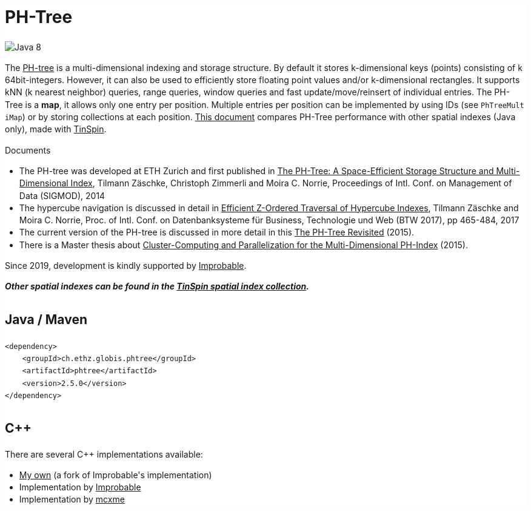 # PH-Tree

![Java 8](https://github.com/tzaeschke/phtree/actions/workflows/build-java-8.yml/badge.svg)

The [PH-tree](https://tzaeschke.github.io/phtree-site/) is a multi-dimensional indexing and storage structure.
By default it stores k-dimensional keys (points) consisting of k 64bit-integers. However, it can also be used to efficiently store floating point values and/or k-dimensional rectangles.
It supports kNN (k nearest neighbor) queries, range queries, window queries and fast update/move/reinsert of individual entries.
The PH-Tree is a **map**, it allows only one entry per position. Multiple entries per position can be implemented by using IDs (see `PhTreeMultiMap`) or by storing collections at each position. 
[This document](https://github.com/tzaeschke/TinSpin/blob/master/doc/benchmark-2017-01/Diagrams.pdf) compares PH-Tree performance with other spatial indexes (Java only), made with [TinSpin](https://github.com/tzaeschke/TinSpin).

Documents

- The PH-tree was developed at ETH Zurich and first published in
[The PH-Tree: A Space-Efficient Storage Structure and Multi-Dimensional Index](https://github.com/tzaeschke/phtree/blob/master/PH-Tree-v1.1-2014-06-28.pdf), 
Tilmann Zäschke, Christoph Zimmerli and Moira C. Norrie, 
Proceedings of Intl. Conf. on Management of Data (SIGMOD), 2014
- The hypercube navigation is discussed in detail in [Efficient Z-Ordered Traversal of Hypercube Indexes](https://dl.gi.de/handle/20.500.12116/647), Tilmann Zäschke and Moira C. Norrie, Proc. of Intl. Conf. on Datenbanksysteme für Business, Technologie und Web (BTW 2017), pp 465-484, 2017
- The current version of the PH-tree is discussed in more detail in this [The PH-Tree Revisited](https://github.com/tzaeschke/phtree/blob/master/PhTreeRevisited.pdf) (2015).
- There is a Master thesis about [Cluster-Computing and Parallelization for the Multi-Dimensional PH-Index](http://e-collection.library.ethz.ch/eserv/eth:47729/eth-47729-01.pdf) (2015).


 
Since 2019, development is kindly supported by [Improbable](https://improbable.io).

**_Other spatial indexes can be found in the [TinSpin spatial index collection](https://github.com/tzaeschke/tinspin-indexes)._**

## Java / Maven

```
<dependency>
    <groupId>ch.ethz.globis.phtree</groupId>
    <artifactId>phtree</artifactId>
    <version>2.5.0</version>
</dependency>
```

## C++
There are several C++ implementations available:
- [My own](https://github.com/tzaeschke/phtree-cpp) (a fork of Improbable's implementation)
- Implementation by [Improbable](https://github.com/improbable-eng/phtree-cpp)
- Implementation by [mcxme](https://github.com/mcxme/phtree)

